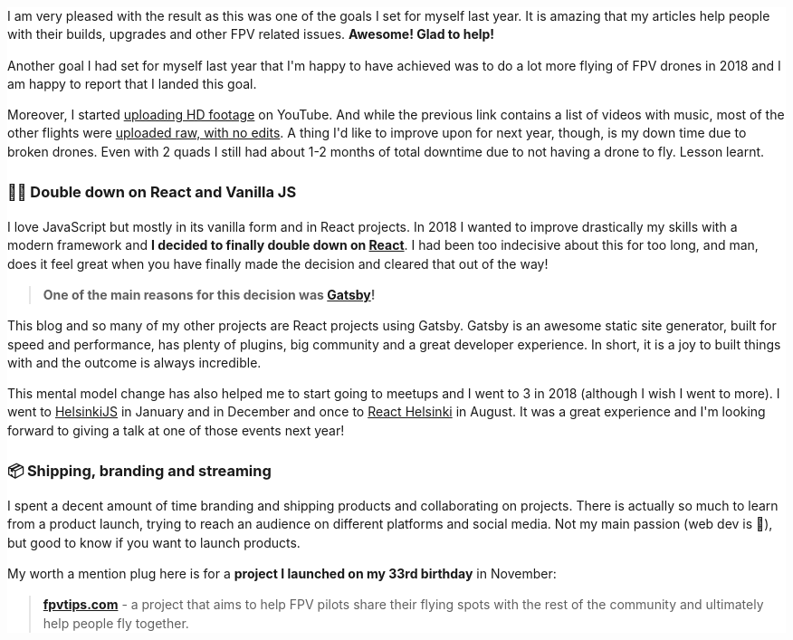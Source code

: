I am very pleased with the result as this was one of the goals I set for myself last year. It is amazing that my articles help people with their builds, upgrades and other FPV related issues. **Awesome! Glad to help!**

Another goal I had set for myself last year that I'm happy to have achieved was to do a lot more flying of FPV drones in 2018 and I am happy to report that I landed this goal.

<div style="text-align: center">
  <iframe width="560" height="315" src="https://www.youtube.com/embed/hgxJ_WPceZU?rel=0" frameBorder="0" allowFullScreen title="flying a wizard x220 on a sunny day in september"></iframe>
</div>

Moreover, I started [uploading HD footage][9] on YouTube. And while the previous link contains a list of videos with music, most of the
other flights were [uploaded raw, with no edits][10]. A thing I'd like to improve upon for next year, though, is my down time due to broken drones. Even with 2 quads I still had about 1-2 months of total downtime due to not having a drone to fly. Lesson learnt.

### 👨‍💻️ Double down on React and Vanilla JS

I love JavaScript but mostly in its vanilla form and in React projects. In 2018 I wanted to improve drastically my skills with a modern framework and **I decided to finally double down on [React][11]**. I had been too indecisive about this for too long, and man, does it feel great when you have finally made the decision and cleared that out of the way!

> **One of the main reasons for this decision was [Gatsby][12]!**

This blog and so many of my other projects are React projects using Gatsby. Gatsby is an awesome static site generator, built for speed and performance, has plenty of plugins, big community and a great developer experience. In short, it is a joy to built things with and the outcome is always incredible.

This mental model change has also helped me to start going to meetups and I went to 3 in 2018 (although I wish I went to more). I went to [HelsinkiJS][13] in January and in December and once to [React Helsinki][14] in August. It was a great experience and I'm looking forward to giving a talk at one of those events next year!

### 📦 Shipping, branding and streaming

I spent a decent amount of time branding and shipping products and collaborating on projects. There is actually so much to learn from a product launch, trying to reach an audience on different platforms and social media. Not my main passion (web dev is 💜), but good to know if you want to launch products.

My worth a mention plug here is for a **project I launched on my 33rd birthday** in November:

> **[fpvtips.com][15]** - a project that aims to help FPV pilots share their flying spots with the rest of the community and ultimately help people fly together.


[0]: Linkslist
[1]: /learning/recap-of-2017-and-goals-for-2018/
[2]: https://www.instagram.com/p/BnoWjBWhAEF/
[3]: https://twitter.com/jumpalottahigh/status/961116348825862144
[4]: https://confirm.udacity.com/KSG5UP2N
[5]: https://developer.mozilla.org/en-US/docs/Web/API/Service_Worker_API
[6]: https://github.com/jumpalottahigh/mws-restaurant-stage-1
[7]: https://www.instagram.com/p/BqUPyt7l1al/
[8]: /fpv/build-a-quad/
[9]: https://www.youtube.com/watch?v=aASDUpVy3zM&list=PLxuusHIzi2UoSYK9fHSvJF_fUiVeo35ka
[10]: https://www.youtube.com/watch?v=398BDc5mvuA&list=PLxuusHIzi2UoB9ZQtiS0k4DnouIQtWCat
[11]: https://reactjs.org
[12]: https://www.gatsbyjs.org
[13]: https://twitter.com/helsinkijs
[14]: https://twitter.com/reacthelsinki
[15]: https://www.fpvtips.com
[16]: https://playeverland.com
[17]: https://www.baehrbg.com
[18]: https://youtube-screenshot.netlify.com
[19]: https://streamer-screen.netlify.com
[20]: https://www.twitch.tv/jumpalottahigh
[21]: https://twitter.com/FairingCatcher
[22]: https://nanowrimo.org/
[23]: https://www.whereisroadster.com/
[24]: https://plovdiv2019.eu/en